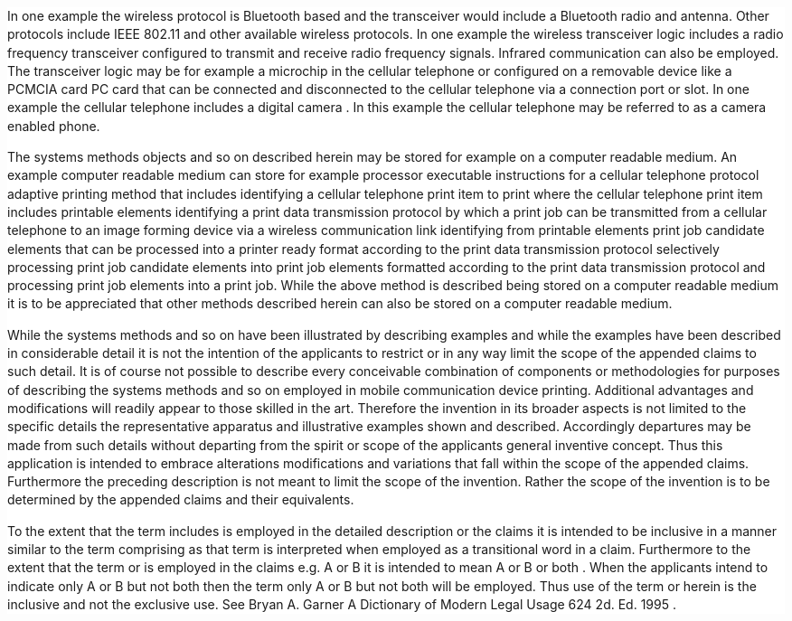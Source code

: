 In one example the wireless protocol is Bluetooth based and the transceiver would include a Bluetooth radio and antenna. Other protocols include IEEE 802.11 and other available wireless protocols. In one example the wireless transceiver logic includes a radio frequency transceiver configured to transmit and receive radio frequency signals. Infrared communication can also be employed. The transceiver logic may be for example a microchip in the cellular telephone or configured on a removable device like a PCMCIA card PC card that can be connected and disconnected to the cellular telephone via a connection port or slot. In one example the cellular telephone includes a digital camera . In this example the cellular telephone may be referred to as a camera enabled phone.

The systems methods objects and so on described herein may be stored for example on a computer readable medium. An example computer readable medium can store for example processor executable instructions for a cellular telephone protocol adaptive printing method that includes identifying a cellular telephone print item to print where the cellular telephone print item includes printable elements identifying a print data transmission protocol by which a print job can be transmitted from a cellular telephone to an image forming device via a wireless communication link identifying from printable elements print job candidate elements that can be processed into a printer ready format according to the print data transmission protocol selectively processing print job candidate elements into print job elements formatted according to the print data transmission protocol and processing print job elements into a print job. While the above method is described being stored on a computer readable medium it is to be appreciated that other methods described herein can also be stored on a computer readable medium.

While the systems methods and so on have been illustrated by describing examples and while the examples have been described in considerable detail it is not the intention of the applicants to restrict or in any way limit the scope of the appended claims to such detail. It is of course not possible to describe every conceivable combination of components or methodologies for purposes of describing the systems methods and so on employed in mobile communication device printing. Additional advantages and modifications will readily appear to those skilled in the art. Therefore the invention in its broader aspects is not limited to the specific details the representative apparatus and illustrative examples shown and described. Accordingly departures may be made from such details without departing from the spirit or scope of the applicants general inventive concept. Thus this application is intended to embrace alterations modifications and variations that fall within the scope of the appended claims. Furthermore the preceding description is not meant to limit the scope of the invention. Rather the scope of the invention is to be determined by the appended claims and their equivalents.

To the extent that the term includes is employed in the detailed description or the claims it is intended to be inclusive in a manner similar to the term comprising as that term is interpreted when employed as a transitional word in a claim. Furthermore to the extent that the term or is employed in the claims e.g. A or B it is intended to mean A or B or both . When the applicants intend to indicate only A or B but not both then the term only A or B but not both will be employed. Thus use of the term or herein is the inclusive and not the exclusive use. See Bryan A. Garner A Dictionary of Modern Legal Usage 624 2d. Ed. 1995 .

